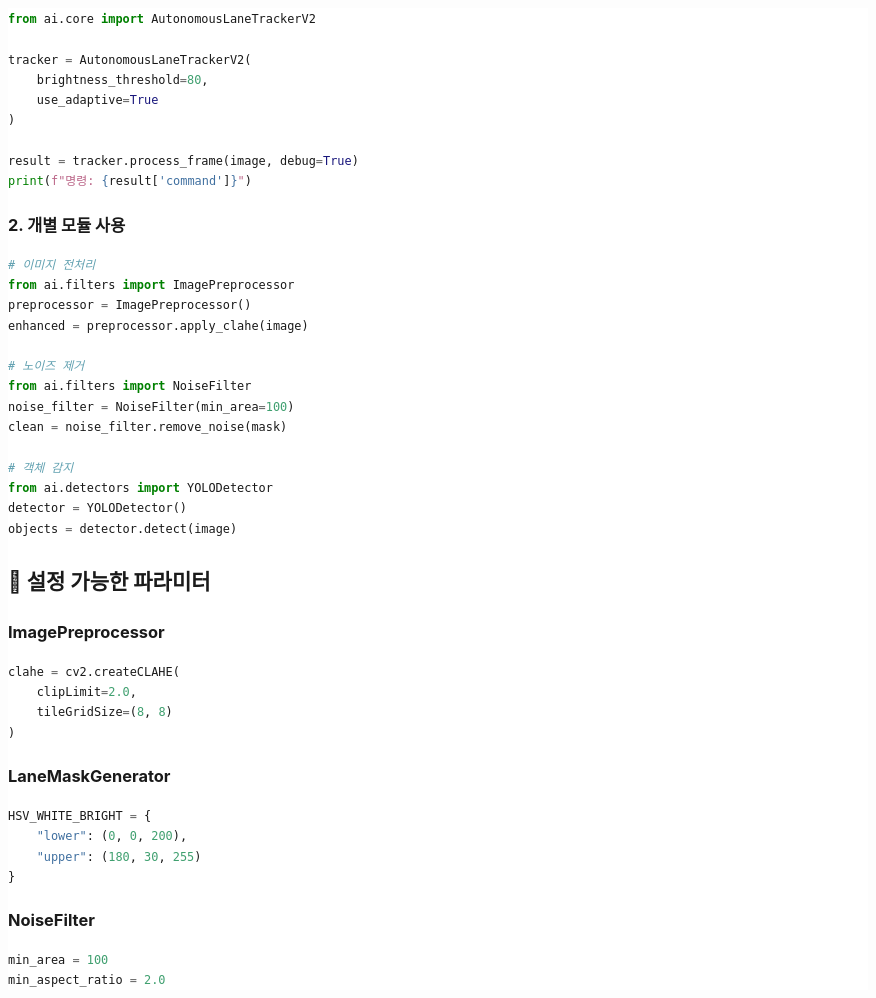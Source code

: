 ```python
from ai.core import AutonomousLaneTrackerV2

tracker = AutonomousLaneTrackerV2(
    brightness_threshold=80,
    use_adaptive=True
)

result = tracker.process_frame(image, debug=True)
print(f"명령: {result['command']}")
```

### 2. 개별 모듈 사용

```python
# 이미지 전처리
from ai.filters import ImagePreprocessor
preprocessor = ImagePreprocessor()
enhanced = preprocessor.apply_clahe(image)

# 노이즈 제거
from ai.filters import NoiseFilter
noise_filter = NoiseFilter(min_area=100)
clean = noise_filter.remove_noise(mask)

# 객체 감지
from ai.detectors import YOLODetector
detector = YOLODetector()
objects = detector.detect(image)
```

## 🔧 설정 가능한 파라미터

### ImagePreprocessor
```python
clahe = cv2.createCLAHE(
    clipLimit=2.0,
    tileGridSize=(8, 8)
)
```

### LaneMaskGenerator
```python
HSV_WHITE_BRIGHT = {
    "lower": (0, 0, 200),
    "upper": (180, 30, 255)
}
```

### NoiseFilter
```python
min_area = 100
min_aspect_ratio = 2.0
```

